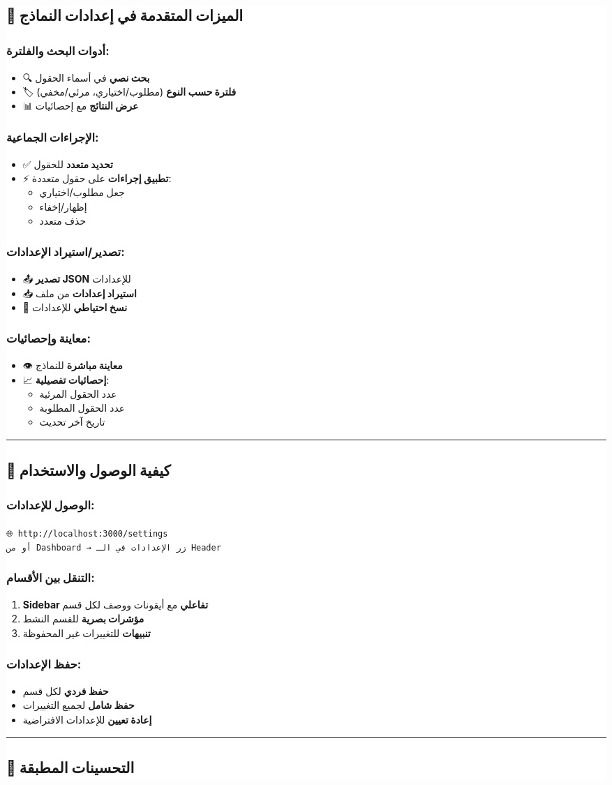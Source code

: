## 🔧 **الميزات المتقدمة في إعدادات النماذج**

### **أدوات البحث والفلترة:**
- 🔍 **بحث نصي** في أسماء الحقول
- 🏷️ **فلترة حسب النوع** (مطلوب/اختياري، مرئي/مخفي)
- 📊 **عرض النتائج** مع إحصائيات

### **الإجراءات الجماعية:**
- ✅ **تحديد متعدد** للحقول
- ⚡ **تطبيق إجراءات** على حقول متعددة:
  - جعل مطلوب/اختياري
  - إظهار/إخفاء
  - حذف متعدد

### **تصدير/استيراد الإعدادات:**
- 📤 **تصدير JSON** للإعدادات
- 📥 **استيراد إعدادات** من ملف
- 🔄 **نسخ احتياطي** للإعدادات

### **معاينة وإحصائيات:**
- 👁️ **معاينة مباشرة** للنماذج
- 📈 **إحصائيات تفصيلية**:
  - عدد الحقول المرئية
  - عدد الحقول المطلوبة
  - تاريخ آخر تحديث

---

## 🎯 **كيفية الوصول والاستخدام**

### **الوصول للإعدادات:**
```
🌐 http://localhost:3000/settings
أو من Dashboard → زر الإعدادات في الـ Header
```

### **التنقل بين الأقسام:**
1. **Sidebar تفاعلي** مع أيقونات ووصف لكل قسم
2. **مؤشرات بصرية** للقسم النشط
3. **تنبيهات** للتغييرات غير المحفوظة

### **حفظ الإعدادات:**
- **حفظ فردي** لكل قسم
- **حفظ شامل** لجميع التغييرات
- **إعادة تعيين** للإعدادات الافتراضية

---

## 🚀 **التحسينات المطبقة**
